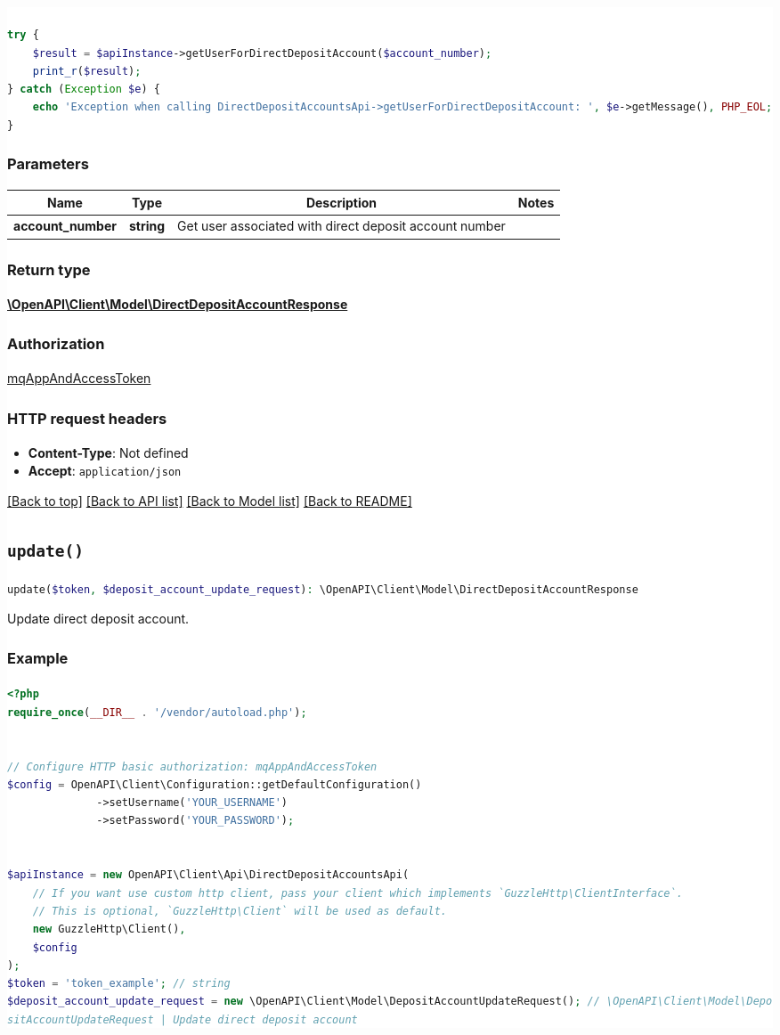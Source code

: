 ```php

try {
    $result = $apiInstance->getUserForDirectDepositAccount($account_number);
    print_r($result);
} catch (Exception $e) {
    echo 'Exception when calling DirectDepositAccountsApi->getUserForDirectDepositAccount: ', $e->getMessage(), PHP_EOL;
}
```

### Parameters

Name | Type | Description  | Notes
------------- | ------------- | ------------- | -------------
 **account_number** | **string**| Get user associated with direct deposit account number |

### Return type

[**\OpenAPI\Client\Model\DirectDepositAccountResponse**](../Model/DirectDepositAccountResponse.md)

### Authorization

[mqAppAndAccessToken](../../README.md#mqAppAndAccessToken)

### HTTP request headers

- **Content-Type**: Not defined
- **Accept**: `application/json`

[[Back to top]](#) [[Back to API list]](../../README.md#endpoints)
[[Back to Model list]](../../README.md#models)
[[Back to README]](../../README.md)

## `update()`

```php
update($token, $deposit_account_update_request): \OpenAPI\Client\Model\DirectDepositAccountResponse
```

Update direct deposit account.

### Example

```php
<?php
require_once(__DIR__ . '/vendor/autoload.php');


// Configure HTTP basic authorization: mqAppAndAccessToken
$config = OpenAPI\Client\Configuration::getDefaultConfiguration()
              ->setUsername('YOUR_USERNAME')
              ->setPassword('YOUR_PASSWORD');


$apiInstance = new OpenAPI\Client\Api\DirectDepositAccountsApi(
    // If you want use custom http client, pass your client which implements `GuzzleHttp\ClientInterface`.
    // This is optional, `GuzzleHttp\Client` will be used as default.
    new GuzzleHttp\Client(),
    $config
);
$token = 'token_example'; // string
$deposit_account_update_request = new \OpenAPI\Client\Model\DepositAccountUpdateRequest(); // \OpenAPI\Client\Model\DepositAccountUpdateRequest | Update direct deposit account

```